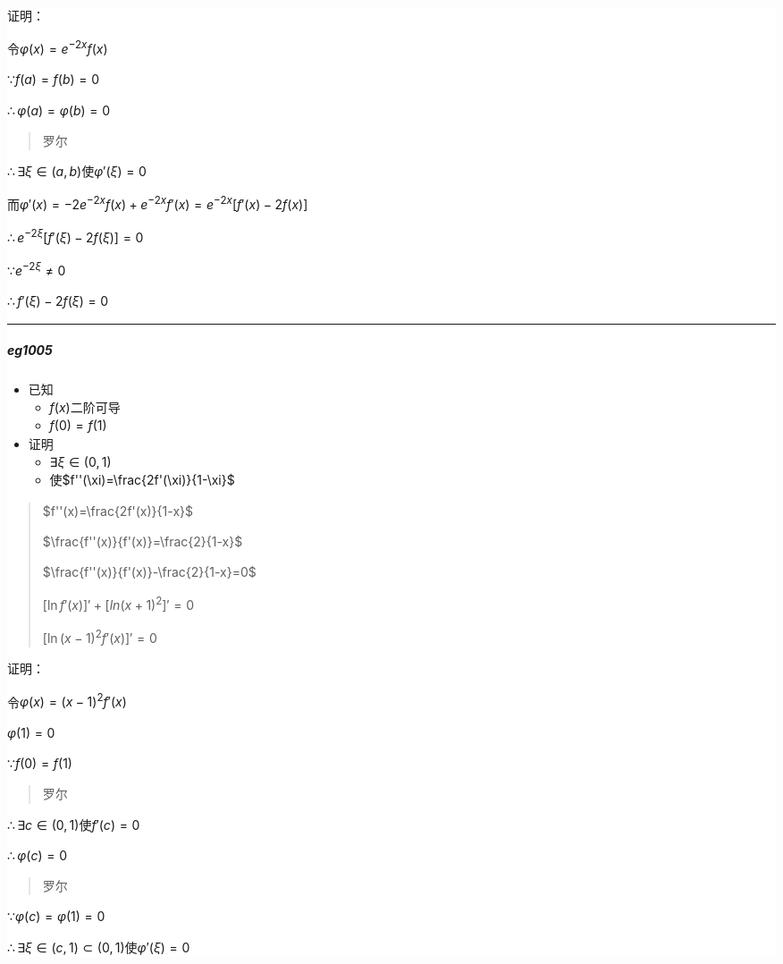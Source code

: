 证明：

令$\varphi(x)=e^{-2x}f(x)$

$\because f(a)=f(b)=0$

$\therefore \varphi (a)=\varphi (b)=0$

> 罗尔

$\therefore \exists \xi \in (a,b)$使$\varphi'(\xi)=0$

而$\varphi'(x)=-2e^{-2x}f(x)+e^{-2x}f'(x)=e^{-2x}[f'(x)-2f(x)]$

$\therefore e^{-2 \xi}[f'(\xi)-2f(\xi)]=0$

$\because e^{-2\xi} \neq 0$

$\therefore f'(\xi)-2f(\xi)=0$



----

##### eg1005

+ 已知
  + $f(x)$二阶可导
  + $f(0)=f(1)$
+ 证明
  + $\exists \xi \in (0,1)$
  + 使$f''(\xi)=\frac{2f'(\xi)}{1-\xi}$

> $f''(x)=\frac{2f'(x)}{1-x}$
>
> $\frac{f''(x)}{f'(x)}=\frac{2}{1-x}$
>
> $\frac{f''(x)}{f'(x)}-\frac{2}{1-x}=0$
>
> $[\ln f'(x)]'+[ln(x+1)^2]'=0$
>
> $[\ln (x-1)^2f'(x)]'=0$

证明：

令$\varphi(x)=(x-1)^2f'(x)$

$\varphi (1)=0$

$\because f(0)=f(1)$

> 罗尔

$\therefore \exists c \in(0,1)$使$f'(c)=0$

$\therefore \varphi(c)=0$

> 罗尔

$\because \varphi(c)=\varphi(1)=0$

$\therefore \exists \xi \in (c,1) \subset (0,1)$使$\varphi'(\xi)=0$
